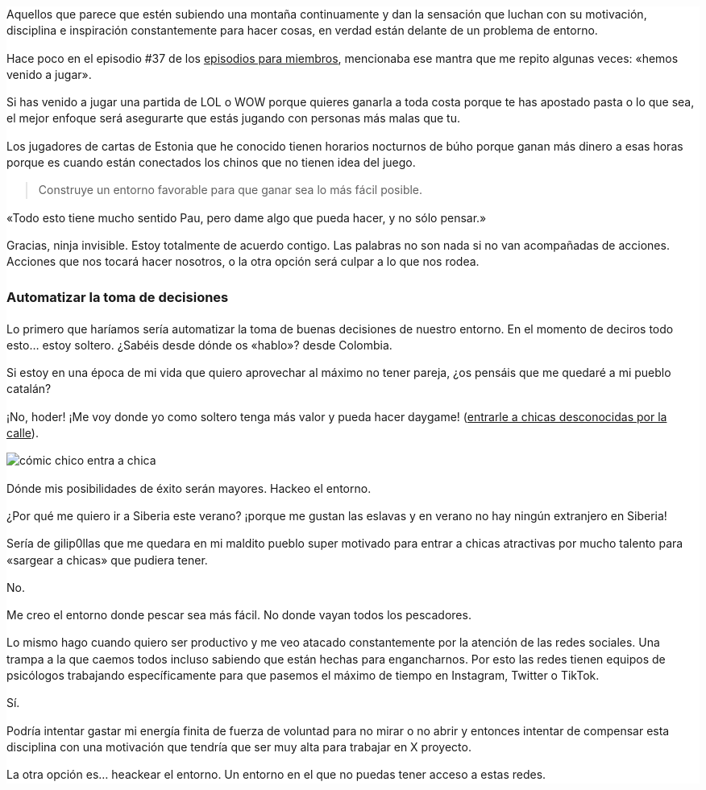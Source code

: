 Aquellos que parece que estén subiendo una montaña continuamente y dan la sensación que luchan con su motivación, disciplina e inspiración constantemente para hacer cosas, en verdad están delante de un problema de entorno.

Hace poco en el episodio #37 de los [episodios para miembros](#unirse), mencionaba ese mantra que me repito algunas veces: «hemos venido a jugar».

Si has venido a jugar una partida de LOL o WOW porque quieres ganarla a toda costa porque te has apostado pasta o lo que sea, el mejor enfoque será asegurarte que estás jugando con personas más malas que tu.

Los jugadores de cartas de Estonia que he conocido tienen horarios nocturnos de búho porque ganan más dinero a esas horas porque es cuando están conectados los chinos que no tienen idea del juego.

> Construye un entorno favorable para que ganar sea lo más fácil posible.

«Todo esto tiene mucho sentido Pau, pero dame algo que pueda hacer, y no sólo pensar.»

Gracias, ninja invisible. Estoy totalmente de acuerdo contigo. Las palabras no son nada si no van acompañadas de acciones. Acciones que nos tocará hacer nosotros, o la otra opción será culpar a lo que nos rodea.

### Automatizar la toma de decisiones

Lo primero que haríamos sería automatizar la toma de buenas decisiones de nuestro entorno. En el momento de deciros todo esto… estoy soltero. ¿Sabéis desde dónde os «hablo»? desde Colombia.

Si estoy en una época de mi vida que quiero aprovechar al máximo no tener pareja, ¿os pensáis que me quedaré a mi pueblo catalán?

¡No, hoder! ¡Me voy donde yo como soltero tenga más valor y pueda hacer daygame! ([entrarle a chicas desconocidas por la calle](./como-entrarle-a-una-chica)).

![cómic chico entra a chica](./wp-content/uploads/2021/09comic-chico-entra-a-chica.png)

Dónde mis posibilidades de éxito serán mayores. Hackeo el entorno.

¿Por qué me quiero ir a Siberia este verano? ¡porque me gustan las eslavas y en verano no hay ningún extranjero en Siberia!

Sería de gilip0llas que me quedara en mi maldito pueblo super motivado para entrar a chicas atractivas por mucho talento para «sargear a chicas» que pudiera tener.

No.

Me creo el entorno donde pescar sea más fácil. No donde vayan todos los pescadores.

Lo mismo hago cuando quiero ser productivo y me veo atacado constantemente por la atención de las redes sociales. Una trampa a la que caemos todos incluso sabiendo que están hechas para engancharnos. Por esto las redes tienen equipos de psicólogos trabajando específicamente para que pasemos el máximo de tiempo en Instagram, Twitter o TikTok.

Sí.

Podría intentar gastar mi energía finita de fuerza de voluntad para no mirar o no abrir y entonces intentar de compensar esta disciplina con una motivación que tendría que ser muy alta para trabajar en X proyecto.

La otra opción es… heackear el entorno. Un entorno en el que no puedas tener acceso a estas redes.
